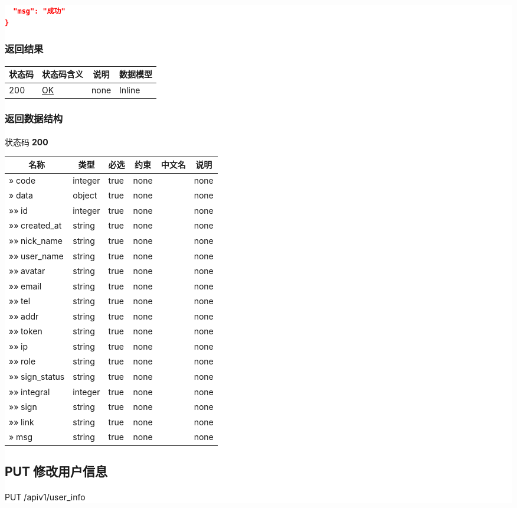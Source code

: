 ```json
  "msg": "成功"
}
```

### 返回结果

|状态码|状态码含义|说明|数据模型|
|---|---|---|---|
|200|[OK](https://tools.ietf.org/html/rfc7231#section-6.3.1)|none|Inline|

### 返回数据结构

状态码 **200**

|名称|类型|必选|约束|中文名|说明|
|---|---|---|---|---|---|
|» code|integer|true|none||none|
|» data|object|true|none||none|
|»» id|integer|true|none||none|
|»» created_at|string|true|none||none|
|»» nick_name|string|true|none||none|
|»» user_name|string|true|none||none|
|»» avatar|string|true|none||none|
|»» email|string|true|none||none|
|»» tel|string|true|none||none|
|»» addr|string|true|none||none|
|»» token|string|true|none||none|
|»» ip|string|true|none||none|
|»» role|string|true|none||none|
|»» sign_status|string|true|none||none|
|»» integral|integer|true|none||none|
|»» sign|string|true|none||none|
|»» link|string|true|none||none|
|» msg|string|true|none||none|

## PUT 修改用户信息

PUT /apiv1/user_info
